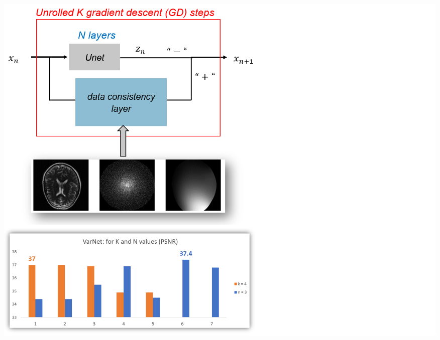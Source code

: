 <img src="images/Varnet_model.png" alt="Example Image" width="500">

<img src="images/Varnet_psnr.png" alt="Example Image" width="500">
